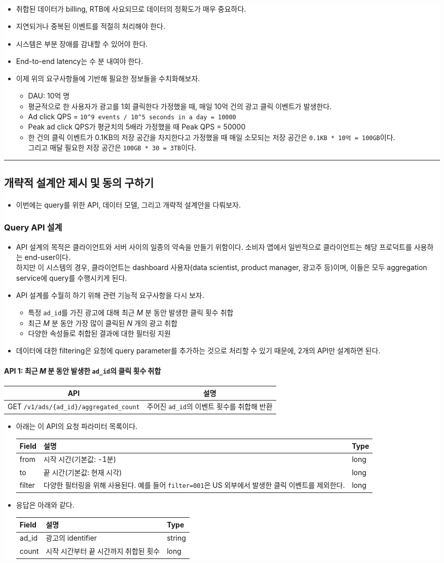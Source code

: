   - 취합된 데이터가 billing, RTB에 사요되므로 데이터의 정확도가 매우 중요하다.
  - 지연되거나 중복된 이벤트를 적절히 처리해야 한다.
  - 시스템은 부분 장애를 감내할 수 있어야 한다.
  - End-to-end latency는 수 분 내여야 한다.

- 이제 위의 요구사항들에 기반해 필요한 정보들을 수치화해보자.

  - DAU: 10억 명
  - 평균적으로 한 사용자가 광고를 1회 클릭한다 가정했을 때, 매일 10억 건의 광고 클릭 이벤트가 발생한다.
  - Ad click QPS = `10^9 events / 10^5 seconds in a day = 10000`
  - Peak ad click QPS가 평균치의 5배라 가정했을 때 Peak QPS = 50000
  - 한 건의 클릭 이벤트가 0.1KB의 저장 공간을 차지한다고 가정했을 때 매일 소모되는 저장 공간은 `0.1KB * 10억 = 100GB`이다.  
    그리고 매달 필요한 저장 공간은 `100GB * 30 = 3TB`이다.

---

## 개략적 설계안 제시 및 동의 구하기

- 이번에는 query를 위한 API, 데이터 모델, 그리고 개략적 설계안을 다뤄보자.

### Query API 설계

- API 설계의 목적은 클라이언트와 서버 사이의 일종의 약속을 만들기 위함이다. 소비자 앱에서 일반적으로 클라이언트는 해당 프로덕트를 사용하는 end-user이다.  
  하지만 이 시스템의 경우, 클라이언트는 dashboard 사용자(data scientist, product manager, 광고주 등)이며, 이들은 모두 aggregation  
  service에 query를 수행시키게 된다.

- API 설계를 수월히 하기 위해 관련 기능적 요구사항을 다시 보자.

  - 특정 `ad_id`를 가진 광고에 대해 최근 _M_ 분 동안 발생한 클릭 횟수 취합
  - 최근 _M_ 분 동안 가장 많이 클릭된 _N_ 개의 광고 취합
  - 다양한 속성들로 취합된 결과에 대한 필터링 지원

- 데이터에 대한 filtering은 요청에 query parameter를 추가하는 것으로 처리할 수 있기 때문에, 2개의 API만 설계하면 된다.

#### API 1: 최근 _M_ 분 동안 발생한 `ad_id`의 클릭 횟수 취합

| API                                    | 설명                                       |
| -------------------------------------- | ------------------------------------------ |
| GET `/v1/ads/{ad_id}/aggregated_count` | 주어진 `ad_id`의 이벤트 횟수를 취합해 반환 |

- 아래는 이 API의 요청 파라미터 목록이다.

  | Field  | 설명                                                                                               | Type |
  | ------ | -------------------------------------------------------------------------------------------------- | ---- |
  | from   | 시작 시간(기본값: -1분)                                                                            | long |
  | to     | 끝 시간(기본값: 현재 시각)                                                                         | long |
  | filter | 다양한 필터링을 위해 사용된다. 예를 들어 `filter=001`은 US 외부에서 발생한 클릭 이벤트를 제외한다. | long |

- 응답은 아래와 같다.

  | Field | 설명                                  | Type   |
  | ----- | ------------------------------------- | ------ |
  | ad_id | 광고의 identifier                     | string |
  | count | 시작 시간부터 끝 시간까지 취합된 횟수 | long   |
